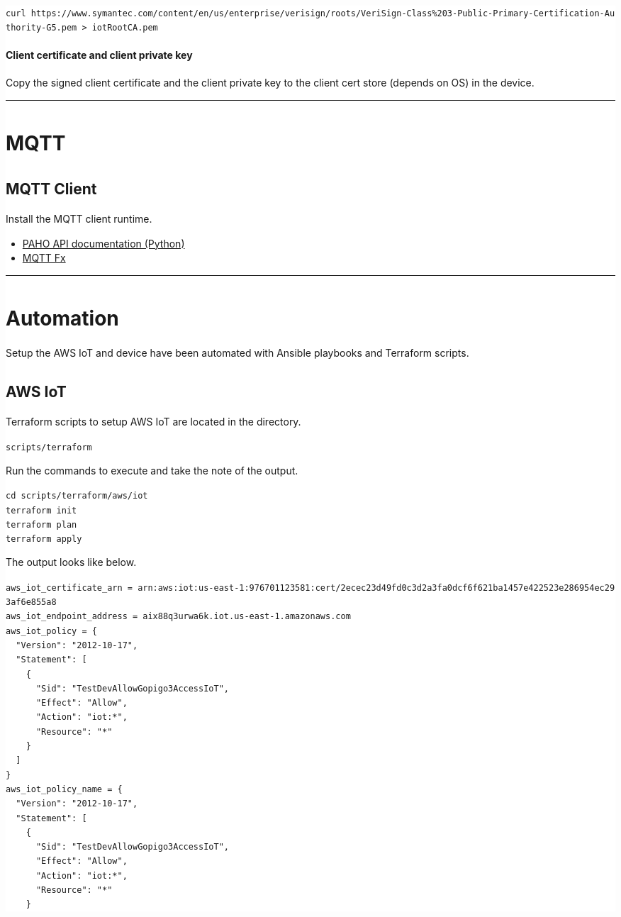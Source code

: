 ```
curl https://www.symantec.com/content/en/us/enterprise/verisign/roots/VeriSign-Class%203-Public-Primary-Certification-Authority-G5.pem > iotRootCA.pem
```

#### Client certificate and client private key
Copy the signed client certificate and the client private key to the client cert store (depends on OS) in the device.

---

# MQTT

## MQTT Client
Install the MQTT client runtime.

* [PAHO API documentation (Python)](https://pypi.org/project/paho-mqtt/#usage-and-api)
* [MQTT Fx](https://mqttfx.jensd.de/)

---

# Automation

Setup the AWS IoT and device have been automated with Ansible playbooks and Terraform scripts.

## AWS IoT
Terraform scripts to setup AWS IoT are located in the directory.
```dtd
scripts/terraform
```

Run the commands to execute and take the note of the output.
```dtd
cd scripts/terraform/aws/iot
terraform init
terraform plan
terraform apply
```

The output looks like below.
```dtd
aws_iot_certificate_arn = arn:aws:iot:us-east-1:976701123581:cert/2ecec23d49fd0c3d2a3fa0dcf6f621ba1457e422523e286954ec293af6e855a8
aws_iot_endpoint_address = aix88q3urwa6k.iot.us-east-1.amazonaws.com
aws_iot_policy = {
  "Version": "2012-10-17",
  "Statement": [
    {
      "Sid": "TestDevAllowGopigo3AccessIoT",
      "Effect": "Allow",
      "Action": "iot:*",
      "Resource": "*"
    }
  ]
}
aws_iot_policy_name = {
  "Version": "2012-10-17",
  "Statement": [
    {
      "Sid": "TestDevAllowGopigo3AccessIoT",
      "Effect": "Allow",
      "Action": "iot:*",
      "Resource": "*"
    }
```